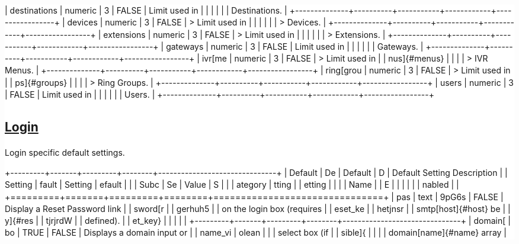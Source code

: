 | destinations | numeric  | 3         | FALSE      | Limit used in   |
|              |          |           |            | Destinations.   |
+--------------+----------+-----------+------------+-----------------+
| devices      | numeric  | 3         | FALSE      | > Limit used in |
|              |          |           |            | > Devices.      |
+--------------+----------+-----------+------------+-----------------+
| extensions   | numeric  | 3         | FALSE      | > Limit used in |
|              |          |           |            | > Extensions.   |
+--------------+----------+-----------+------------+-----------------+
| gateways     | numeric  | 3         | FALSE      | Limit used in   |
|              |          |           |            | Gateways.       |
+--------------+----------+-----------+------------+-----------------+
| ivr[me       | numeric  | 3         | FALSE      | > Limit used in |
| nus]{#menus} |          |           |            | > IVR Menus.    |
+--------------+----------+-----------+------------+-----------------+
| ring[grou    | numeric  | 3         | FALSE      | > Limit used in |
| ps]{#groups} |          |           |            | > Ring Groups.  |
+--------------+----------+-----------+------------+-----------------+
| users        | numeric  | 3         | FALSE      | Limit used in   |
|              |          |           |            | Users.          |
+--------------+----------+-----------+------------+-----------------+

## [Login](default_settings/login.html)

Login specific default settings.

+---------+-------+---------+--------+-------------------------------+
| Default | De    | Default | D      | Default Setting Description   |
| Setting | fault | Setting | efault |                               |
| Subc    | Se    | Value   | S      |                               |
| ategory | tting |         | etting |                               |
|         | Name  |         | E      |                               |
|         |       |         | nabled |                               |
+=========+=======+=========+========+===============================+
| pas     | text  | 9pG6s   | FALSE  | Display a Reset Password link |
| sword[r |       | gerhuh5 |        | on the login box (requires    |
| eset_ke |       | hetjnsr |        | smtp[host]{#host} be          |
| y]{#res |       | tjrjrdW |        | defined).                     |
| et_key} |       |         |        |                               |
+---------+-------+---------+--------+-------------------------------+
| domain[ | bo    | TRUE    | FALSE  | Displays a domain input or    |
| name_vi | olean |         |        | select box (if                |
| sible]{ |       |         |        | domain[name]{#name} array     |